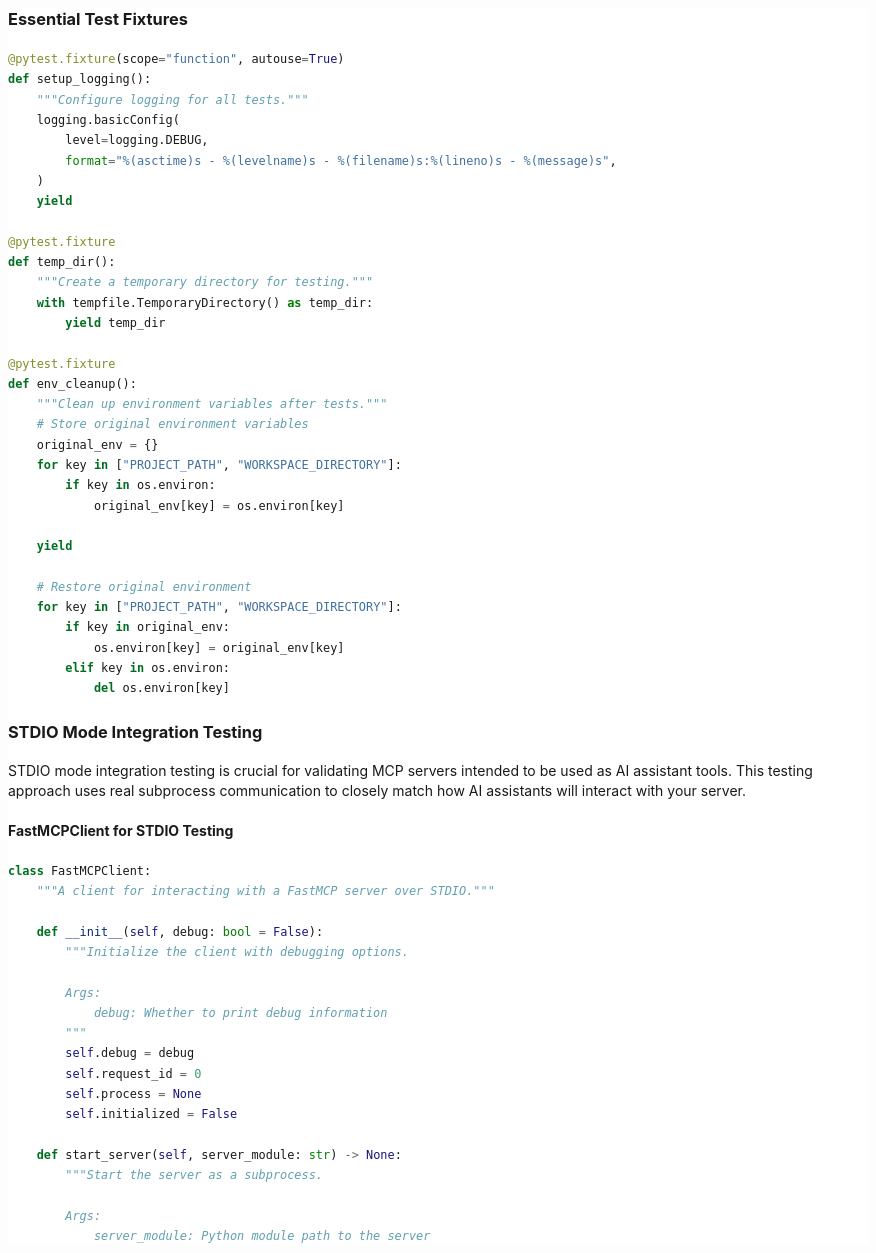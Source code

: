### Essential Test Fixtures

```python
@pytest.fixture(scope="function", autouse=True)
def setup_logging():
    """Configure logging for all tests."""
    logging.basicConfig(
        level=logging.DEBUG,
        format="%(asctime)s - %(levelname)s - %(filename)s:%(lineno)s - %(message)s",
    )
    yield

@pytest.fixture
def temp_dir():
    """Create a temporary directory for testing."""
    with tempfile.TemporaryDirectory() as temp_dir:
        yield temp_dir

@pytest.fixture
def env_cleanup():
    """Clean up environment variables after tests."""
    # Store original environment variables
    original_env = {}
    for key in ["PROJECT_PATH", "WORKSPACE_DIRECTORY"]:
        if key in os.environ:
            original_env[key] = os.environ[key]
    
    yield
    
    # Restore original environment
    for key in ["PROJECT_PATH", "WORKSPACE_DIRECTORY"]:
        if key in original_env:
            os.environ[key] = original_env[key]
        elif key in os.environ:
            del os.environ[key]
```

### STDIO Mode Integration Testing

STDIO mode integration testing is crucial for validating MCP servers intended to be used as AI assistant tools. This testing approach uses real subprocess communication to closely match how AI assistants will interact with your server.

#### FastMCPClient for STDIO Testing

```python
class FastMCPClient:
    """A client for interacting with a FastMCP server over STDIO."""
    
    def __init__(self, debug: bool = False):
        """Initialize the client with debugging options.
        
        Args:
            debug: Whether to print debug information
        """
        self.debug = debug
        self.request_id = 0
        self.process = None
        self.initialized = False
    
    def start_server(self, server_module: str) -> None:
        """Start the server as a subprocess.
        
        Args:
            server_module: Python module path to the server
```